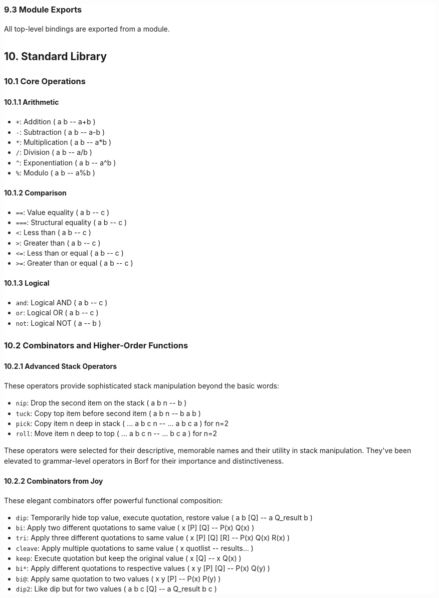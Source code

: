 ### 9.3 Module Exports

All top-level bindings are exported from a module.

## 10. Standard Library

### 10.1 Core Operations

#### 10.1.1 Arithmetic
- `+`: Addition ( a b -- a+b )
- `-`: Subtraction ( a b -- a-b )
- `*`: Multiplication ( a b -- a*b )
- `/`: Division ( a b -- a/b )
- `^`: Exponentiation ( a b -- a^b )
- `%`: Modulo ( a b -- a%b )

#### 10.1.2 Comparison
- `==`: Value equality ( a b -- c )
- `===`: Structural equality ( a b -- c )
- `<`: Less than ( a b -- c )
- `>`: Greater than ( a b -- c )
- `<=`: Less than or equal ( a b -- c )
- `>=`: Greater than or equal ( a b -- c )

#### 10.1.3 Logical
- `and`: Logical AND ( a b -- c )
- `or`: Logical OR ( a b -- c )
- `not`: Logical NOT ( a -- b )

### 10.2 Combinators and Higher-Order Functions

#### 10.2.1 Advanced Stack Operators
These operators provide sophisticated stack manipulation beyond the basic words:

- `nip`: Drop the second item on the stack ( a b n -- b )
- `tuck`: Copy top item before second item ( a b n -- b a b )
- `pick`: Copy item n deep in stack ( ... a b c n -- ... a b c a ) for n=2
- `roll`: Move item n deep to top ( ... a b c n -- ... b c a ) for n=2

These operators were selected for their descriptive, memorable names and their utility in stack manipulation. They've been elevated to grammar-level operators in Borf for their importance and distinctiveness.

#### 10.2.2 Combinators from Joy
These elegant combinators offer powerful functional composition:

- `dip`: Temporarily hide top value, execute quotation, restore value ( a b [Q] -- a Q_result b )
- `bi`: Apply two different quotations to same value ( x [P] [Q] -- P(x) Q(x) )
- `tri`: Apply three different quotations to same value ( x [P] [Q] [R] -- P(x) Q(x) R(x) )
- `cleave`: Apply multiple quotations to same value ( x quotlist -- results... )
- `keep`: Execute quotation but keep the original value ( x [Q] -- x Q(x) )
- `bi*`: Apply different quotations to respective values ( x y [P] [Q] -- P(x) Q(y) )
- `bi@`: Apply same quotation to two values ( x y [P] -- P(x) P(y) )
- `dip2`: Like dip but for two values ( a b c [Q] -- a Q_result b c )
